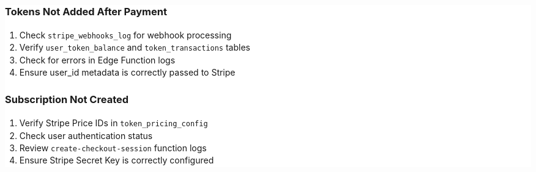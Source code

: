 ### Tokens Not Added After Payment

1. Check `stripe_webhooks_log` for webhook processing
2. Verify `user_token_balance` and `token_transactions` tables
3. Check for errors in Edge Function logs
4. Ensure user_id metadata is correctly passed to Stripe

### Subscription Not Created

1. Verify Stripe Price IDs in `token_pricing_config`
2. Check user authentication status
3. Review `create-checkout-session` function logs
4. Ensure Stripe Secret Key is correctly configured
